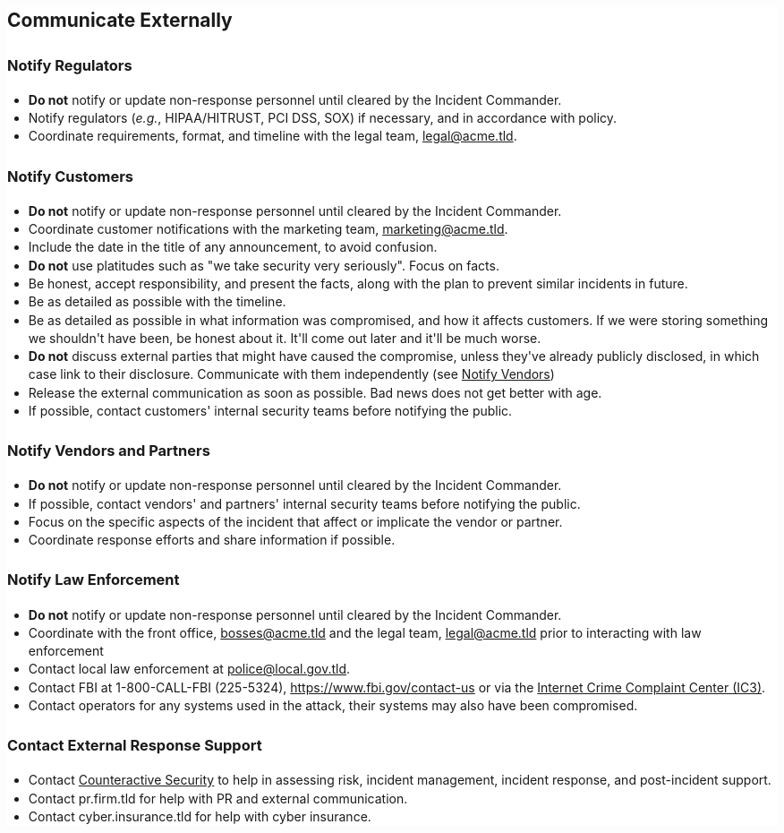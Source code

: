 ## Communicate Externally

### Notify Regulators

* **Do not** notify or update non-response personnel until cleared by the Incident Commander.
* Notify regulators (_e.g._, HIPAA/HITRUST, PCI DSS, SOX) if necessary, and in accordance with policy.
* Coordinate requirements, format, and timeline with the legal team, legal@acme.tld.

### Notify Customers

* **Do not** notify or update non-response personnel until cleared by the Incident Commander.
* Coordinate customer notifications with the marketing team, marketing@acme.tld.
* Include the date in the title of any announcement, to avoid confusion.
* **Do not** use platitudes such as "we take security very seriously". Focus on facts.
* Be honest, accept responsibility, and present the facts, along with the plan to prevent similar incidents in future.
* Be as detailed as possible with the timeline.
* Be as detailed as possible in what information was compromised, and how it affects customers. If we were storing something we shouldn't have been, be honest about it. It'll come out later and it'll be much worse.
* **Do not** discuss external parties that might have caused the compromise, unless they've already publicly disclosed, in which case link to their disclosure.  Communicate with them independently (see [Notify Vendors](#notify-vendors-and-partners))
* Release the external communication as soon as possible.  Bad news does not get better with age.
* If possible, contact customers' internal security teams before notifying the public.

### Notify Vendors and Partners

* **Do not** notify or update non-response personnel until cleared by the Incident Commander.
* If possible, contact vendors' and partners' internal security teams before notifying the public.
* Focus on the specific aspects of the incident that affect or implicate the vendor or partner.
* Coordinate response efforts and share information if possible.

### Notify Law Enforcement

* **Do not** notify or update non-response personnel until cleared by the Incident Commander.
* Coordinate with the front office, bosses@acme.tld and the legal team, legal@acme.tld prior to interacting with law enforcement
* Contact local law enforcement at police@local.gov.tld.
* Contact FBI at 1-800-CALL-FBI (225-5324), https://www.fbi.gov/contact-us or via the [Internet Crime Complaint Center (IC3)](https://www.ic3.gov).
* Contact operators for any systems used in the attack, their systems may also have been compromised.

### Contact External Response Support

* Contact [Counteractive Security](https://www.counteractive.net) to help in assessing risk, incident management, incident response, and post-incident support.
* Contact pr.firm.tld for help with PR and external communication.
* Contact cyber.insurance.tld for help with cyber insurance.
